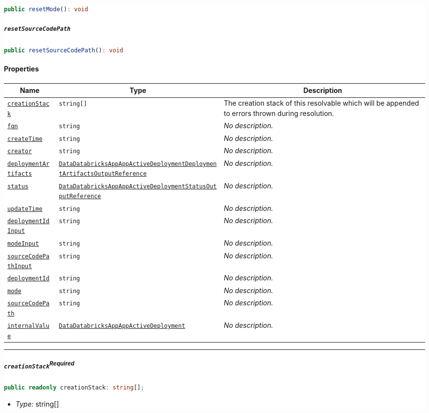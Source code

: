 ```typescript
public resetMode(): void
```

##### `resetSourceCodePath` <a name="resetSourceCodePath" id="@cdktf/provider-databricks.dataDatabricksApp.DataDatabricksAppAppActiveDeploymentOutputReference.resetSourceCodePath"></a>

```typescript
public resetSourceCodePath(): void
```


#### Properties <a name="Properties" id="Properties"></a>

| **Name** | **Type** | **Description** |
| --- | --- | --- |
| <code><a href="#@cdktf/provider-databricks.dataDatabricksApp.DataDatabricksAppAppActiveDeploymentOutputReference.property.creationStack">creationStack</a></code> | <code>string[]</code> | The creation stack of this resolvable which will be appended to errors thrown during resolution. |
| <code><a href="#@cdktf/provider-databricks.dataDatabricksApp.DataDatabricksAppAppActiveDeploymentOutputReference.property.fqn">fqn</a></code> | <code>string</code> | *No description.* |
| <code><a href="#@cdktf/provider-databricks.dataDatabricksApp.DataDatabricksAppAppActiveDeploymentOutputReference.property.createTime">createTime</a></code> | <code>string</code> | *No description.* |
| <code><a href="#@cdktf/provider-databricks.dataDatabricksApp.DataDatabricksAppAppActiveDeploymentOutputReference.property.creator">creator</a></code> | <code>string</code> | *No description.* |
| <code><a href="#@cdktf/provider-databricks.dataDatabricksApp.DataDatabricksAppAppActiveDeploymentOutputReference.property.deploymentArtifacts">deploymentArtifacts</a></code> | <code><a href="#@cdktf/provider-databricks.dataDatabricksApp.DataDatabricksAppAppActiveDeploymentDeploymentArtifactsOutputReference">DataDatabricksAppAppActiveDeploymentDeploymentArtifactsOutputReference</a></code> | *No description.* |
| <code><a href="#@cdktf/provider-databricks.dataDatabricksApp.DataDatabricksAppAppActiveDeploymentOutputReference.property.status">status</a></code> | <code><a href="#@cdktf/provider-databricks.dataDatabricksApp.DataDatabricksAppAppActiveDeploymentStatusOutputReference">DataDatabricksAppAppActiveDeploymentStatusOutputReference</a></code> | *No description.* |
| <code><a href="#@cdktf/provider-databricks.dataDatabricksApp.DataDatabricksAppAppActiveDeploymentOutputReference.property.updateTime">updateTime</a></code> | <code>string</code> | *No description.* |
| <code><a href="#@cdktf/provider-databricks.dataDatabricksApp.DataDatabricksAppAppActiveDeploymentOutputReference.property.deploymentIdInput">deploymentIdInput</a></code> | <code>string</code> | *No description.* |
| <code><a href="#@cdktf/provider-databricks.dataDatabricksApp.DataDatabricksAppAppActiveDeploymentOutputReference.property.modeInput">modeInput</a></code> | <code>string</code> | *No description.* |
| <code><a href="#@cdktf/provider-databricks.dataDatabricksApp.DataDatabricksAppAppActiveDeploymentOutputReference.property.sourceCodePathInput">sourceCodePathInput</a></code> | <code>string</code> | *No description.* |
| <code><a href="#@cdktf/provider-databricks.dataDatabricksApp.DataDatabricksAppAppActiveDeploymentOutputReference.property.deploymentId">deploymentId</a></code> | <code>string</code> | *No description.* |
| <code><a href="#@cdktf/provider-databricks.dataDatabricksApp.DataDatabricksAppAppActiveDeploymentOutputReference.property.mode">mode</a></code> | <code>string</code> | *No description.* |
| <code><a href="#@cdktf/provider-databricks.dataDatabricksApp.DataDatabricksAppAppActiveDeploymentOutputReference.property.sourceCodePath">sourceCodePath</a></code> | <code>string</code> | *No description.* |
| <code><a href="#@cdktf/provider-databricks.dataDatabricksApp.DataDatabricksAppAppActiveDeploymentOutputReference.property.internalValue">internalValue</a></code> | <code><a href="#@cdktf/provider-databricks.dataDatabricksApp.DataDatabricksAppAppActiveDeployment">DataDatabricksAppAppActiveDeployment</a></code> | *No description.* |

---

##### `creationStack`<sup>Required</sup> <a name="creationStack" id="@cdktf/provider-databricks.dataDatabricksApp.DataDatabricksAppAppActiveDeploymentOutputReference.property.creationStack"></a>

```typescript
public readonly creationStack: string[];
```

- *Type:* string[]
